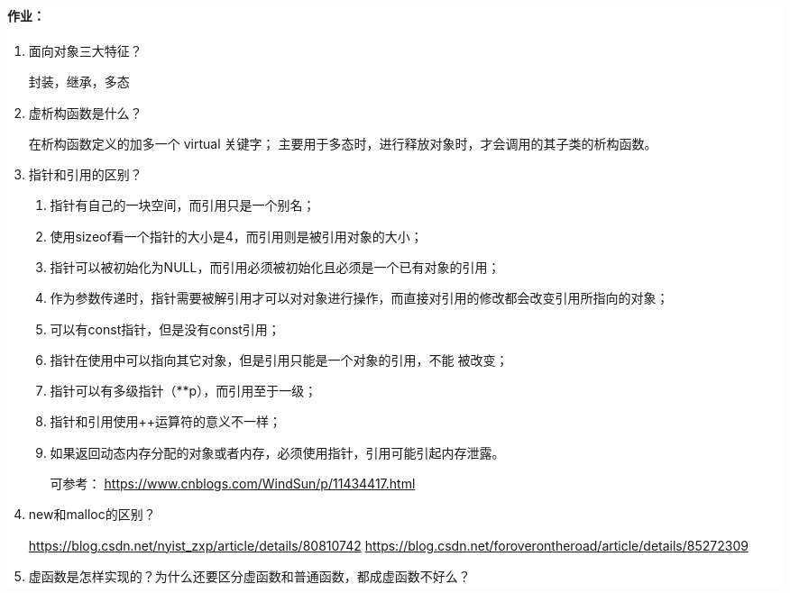 #### 作业：

1. 面向对象三大特征？

   封装，继承，多态

2. 虚析构函数是什么？

   在析构函数定义的加多一个 virtual 关键字； 主要用于多态时，进行释放对象时，才会调用的其子类的析构函数。

3. 指针和引用的区别？

   1. 指针有自己的一块空间，而引用只是一个别名；

   2. 使用sizeof看一个指针的大小是4，而引用则是被引用对象的大小；

   3. 指针可以被初始化为NULL，而引用必须被初始化且必须是一个已有对象的引用；

   4. 作为参数传递时，指针需要被解引用才可以对对象进行操作，而直接对引用的修改都会改变引用所指向的对象；

   5. 可以有const指针，但是没有const引用；

   6. 指针在使用中可以指向其它对象，但是引用只能是一个对象的引用，不能 被改变；

   7. 指针可以有多级指针（**p），而引用至于一级；

   8. 指针和引用使用++运算符的意义不一样；

   9. 如果返回动态内存分配的对象或者内存，必须使用指针，引用可能引起内存泄露。

      可参考： https://www.cnblogs.com/WindSun/p/11434417.html

4. new和malloc的区别？

   https://blog.csdn.net/nyist_zxp/article/details/80810742
   https://blog.csdn.net/foroverontheroad/article/details/85272309

5. 虚函数是怎样实现的？为什么还要区分虚函数和普通函数，都成虚函数不好么？


